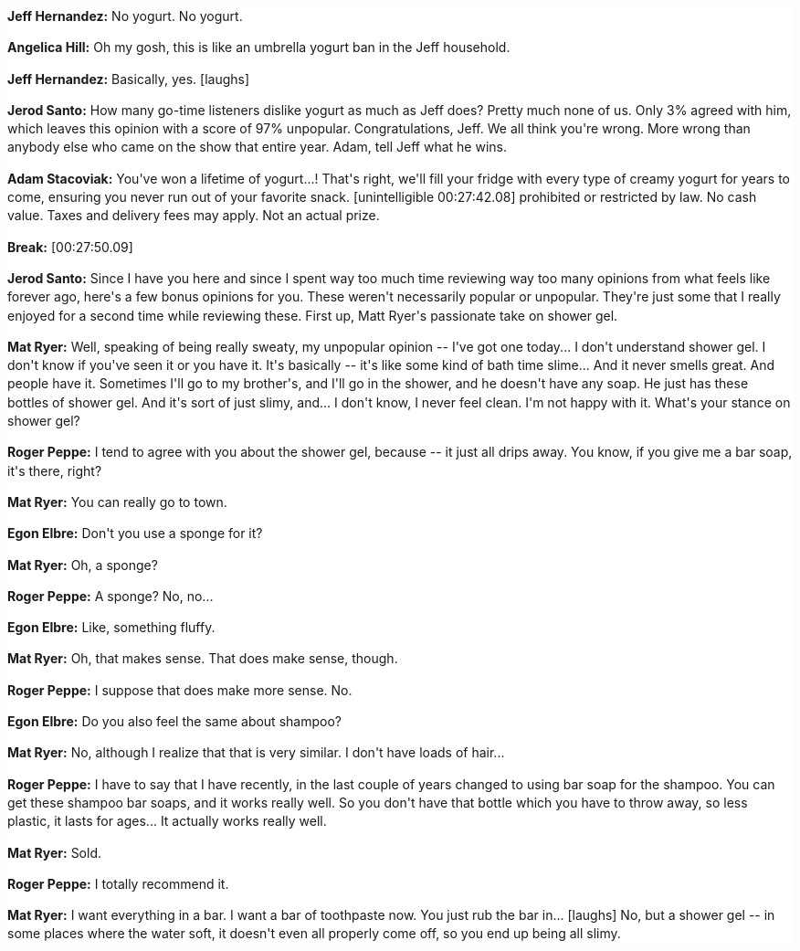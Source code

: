 **Jeff Hernandez:** No yogurt. No yogurt.

**Angelica Hill:** Oh my gosh, this is like an umbrella yogurt ban in the Jeff household.

**Jeff Hernandez:** Basically, yes. \[laughs\]

**Jerod Santo:** How many go-time listeners dislike yogurt as much as Jeff does? Pretty much none of us. Only 3% agreed with him, which leaves this opinion with a score of 97% unpopular. Congratulations, Jeff. We all think you're wrong. More wrong than anybody else who came on the show that entire year. Adam, tell Jeff what he wins.

**Adam Stacoviak:** You've won a lifetime of yogurt...! That's right, we'll fill your fridge with every type of creamy yogurt for years to come, ensuring you never run out of your favorite snack. \[unintelligible 00:27:42.08\] prohibited or restricted by law. No cash value. Taxes and delivery fees may apply. Not an actual prize.

**Break:** \[00:27:50.09\]

**Jerod Santo:** Since I have you here and since I spent way too much time reviewing way too many opinions from what feels like forever ago, here's a few bonus opinions for you. These weren't necessarily popular or unpopular. They're just some that I really enjoyed for a second time while reviewing these. First up, Matt Ryer's passionate take on shower gel.

**Mat Ryer:** Well, speaking of being really sweaty, my unpopular opinion -- I've got one today... I don't understand shower gel. I don't know if you've seen it or you have it. It's basically -- it's like some kind of bath time slime... And it never smells great. And people have it. Sometimes I'll go to my brother's, and I'll go in the shower, and he doesn't have any soap. He just has these bottles of shower gel. And it's sort of just slimy, and... I don't know, I never feel clean. I'm not happy with it. What's your stance on shower gel?

**Roger Peppe:** I tend to agree with you about the shower gel, because -- it just all drips away. You know, if you give me a bar soap, it's there, right?

**Mat Ryer:** You can really go to town.

**Egon Elbre:** Don't you use a sponge for it?

**Mat Ryer:** Oh, a sponge?

**Roger Peppe:** A sponge? No, no...

**Egon Elbre:** Like, something fluffy.

**Mat Ryer:** Oh, that makes sense. That does make sense, though.

**Roger Peppe:** I suppose that does make more sense. No.

**Egon Elbre:** Do you also feel the same about shampoo?

**Mat Ryer:** No, although I realize that that is very similar. I don't have loads of hair...

**Roger Peppe:** I have to say that I have recently, in the last couple of years changed to using bar soap for the shampoo. You can get these shampoo bar soaps, and it works really well. So you don't have that bottle which you have to throw away, so less plastic, it lasts for ages... It actually works really well.

**Mat Ryer:** Sold.

**Roger Peppe:** I totally recommend it.

**Mat Ryer:** I want everything in a bar. I want a bar of toothpaste now. You just rub the bar in... \[laughs\] No, but a shower gel -- in some places where the water soft, it doesn't even all properly come off, so you end up being all slimy.
